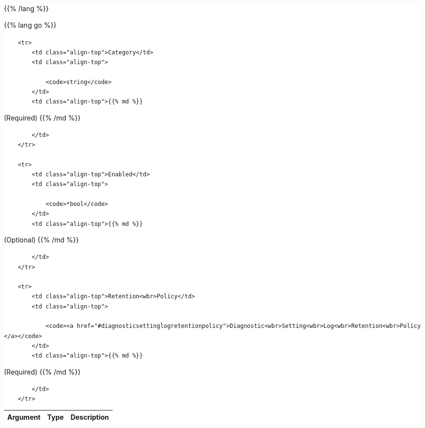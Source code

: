 
{{% /lang %}}


{{% lang go %}}


<table class="ml-6">
    <thead>
        <tr>
            <th>Argument</th>
            <th>Type</th>
            <th>Description</th>
        </tr>
    </thead>
    <tbody>
    
        <tr>
            <td class="align-top">Category</td>
            <td class="align-top">
                
                <code>string</code>
            </td>
            <td class="align-top">{{% md %}} 
 (Required)
 {{% /md %}}

            
            </td>
        </tr>
    
        <tr>
            <td class="align-top">Enabled</td>
            <td class="align-top">
                
                <code>*bool</code>
            </td>
            <td class="align-top">{{% md %}} 
 (Optional)
 {{% /md %}}

            
            </td>
        </tr>
    
        <tr>
            <td class="align-top">Retention<wbr>Policy</td>
            <td class="align-top">
                
                <code><a href="#diagnosticsettinglogretentionpolicy">Diagnostic<wbr>Setting<wbr>Log<wbr>Retention<wbr>Policy</a></code>
            </td>
            <td class="align-top">{{% md %}} 
 (Required)
 {{% /md %}}

            
            </td>
        </tr>
    